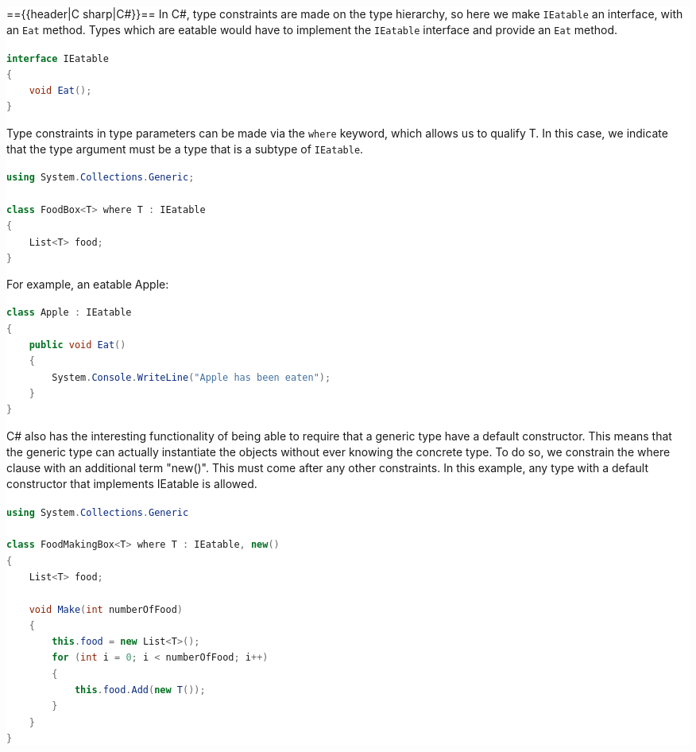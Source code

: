 
=={{header|C sharp|C#}}==
In C#, type constraints are made on the type hierarchy, so here we make <code>IEatable</code> an interface, with an <code>Eat</code> method. 
Types which are eatable would have to implement the 
<code>IEatable</code> interface and provide an <code>Eat</code> method.

```csharp
interface IEatable
{
    void Eat();
}
```

Type constraints in type parameters can be made via the <code>where</code> keyword, which allows us to qualify T. 
In this case, we indicate that the type argument must be a type 
that is a subtype of <code>IEatable</code>.

```csharp
using System.Collections.Generic;

class FoodBox<T> where T : IEatable
{
    List<T> food;
}
```

For example, an eatable Apple:

```csharp
class Apple : IEatable
{
    public void Eat()
    {
        System.Console.WriteLine("Apple has been eaten");
    }
}
```

C# also has the interesting functionality of being able to require that a generic type have a default constructor. This means that the generic type can actually instantiate the objects without ever knowing the concrete type. To do so, we constrain the where clause with an additional term "new()". This must come after any other constraints. In this example, any type with a default constructor that implements IEatable is allowed.

```csharp
using System.Collections.Generic

class FoodMakingBox<T> where T : IEatable, new()
{
    List<T> food;

    void Make(int numberOfFood)
    {
        this.food = new List<T>();
        for (int i = 0; i < numberOfFood; i++)
        {
            this.food.Add(new T());
        }
    }
}
```
